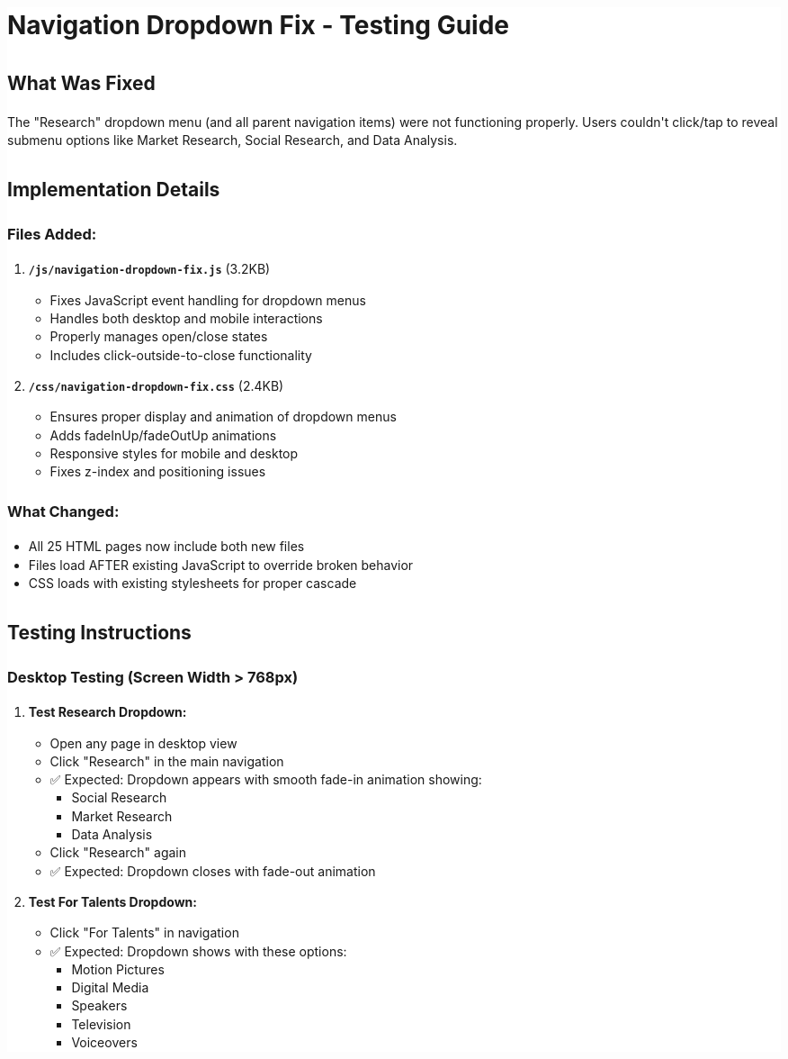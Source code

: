 # Navigation Dropdown Fix - Testing Guide

## What Was Fixed

The "Research" dropdown menu (and all parent navigation items) were not functioning properly. Users couldn't click/tap to reveal submenu options like Market Research, Social Research, and Data Analysis.

## Implementation Details

### Files Added:
1. **`/js/navigation-dropdown-fix.js`** (3.2KB)
   - Fixes JavaScript event handling for dropdown menus
   - Handles both desktop and mobile interactions
   - Properly manages open/close states
   - Includes click-outside-to-close functionality

2. **`/css/navigation-dropdown-fix.css`** (2.4KB)
   - Ensures proper display and animation of dropdown menus
   - Adds fadeInUp/fadeOutUp animations
   - Responsive styles for mobile and desktop
   - Fixes z-index and positioning issues

### What Changed:
- All 25 HTML pages now include both new files
- Files load AFTER existing JavaScript to override broken behavior
- CSS loads with existing stylesheets for proper cascade

## Testing Instructions

### Desktop Testing (Screen Width > 768px)

1. **Test Research Dropdown:**
   - Open any page in desktop view
   - Click "Research" in the main navigation
   - ✅ Expected: Dropdown appears with smooth fade-in animation showing:
     - Social Research
     - Market Research
     - Data Analysis
   - Click "Research" again
   - ✅ Expected: Dropdown closes with fade-out animation

2. **Test For Talents Dropdown:**
   - Click "For Talents" in navigation
   - ✅ Expected: Dropdown shows with these options:
     - Motion Pictures
     - Digital Media
     - Speakers
     - Television
     - Voiceovers
